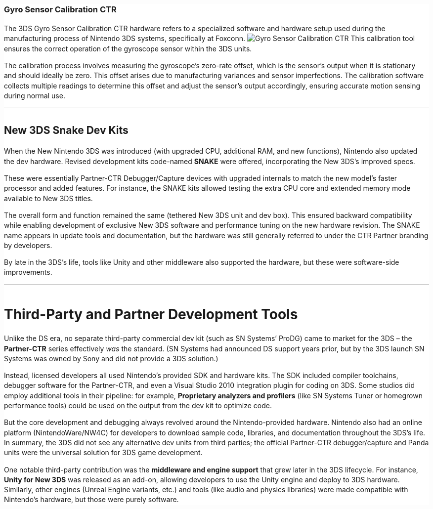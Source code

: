 ### Gyro Sensor Calibration CTR
The 3DS Gyro Sensor Calibration CTR hardware refers to a specialized software and hardware setup used during the manufacturing process of Nintendo 3DS systems, specifically at Foxconn. 
![Gyro Sensor Calibration CTR](https://github.com/user-attachments/assets/0c059cab-0974-4f35-966a-35a4dad244e6)
This calibration tool ensures the correct operation of the gyroscope sensor within the 3DS units. 

The calibration process involves measuring the gyroscope’s zero-rate offset, which is the sensor’s output when it is stationary and should ideally be zero. This offset arises due to manufacturing variances and sensor imperfections. The calibration software collects multiple readings to determine this offset and adjust the sensor’s output accordingly, ensuring accurate motion sensing during normal use.


---
## New 3DS Snake Dev Kits
 When the New Nintendo 3DS was introduced (with upgraded CPU, additional RAM, and new functions), Nintendo also updated the dev hardware. Revised development kits code-named **SNAKE** were offered, incorporating the New 3DS’s improved specs.

These were essentially Partner-CTR Debugger/Capture devices with upgraded internals to match the new model’s faster processor and added features. For instance, the SNAKE kits allowed testing the extra CPU core and extended memory mode available to New 3DS titles.

The overall form and function remained the same (tethered New 3DS unit and dev box). This ensured backward compatibility while enabling development of exclusive New 3DS software and performance tuning on the new hardware revision. The SNAKE name appears in update tools and documentation, but the hardware was still generally referred to under the CTR Partner branding by developers.

By late in the 3DS’s life, tools like Unity and other middleware also supported the hardware, but these were software-side improvements.

---
# Third-Party and Partner Development Tools

Unlike the DS era, no separate third-party commercial dev kit (such as SN Systems’ ProDG) came to market for the 3DS – the **Partner-CTR** series effectively *was* the standard. (SN Systems had announced DS support years prior, but by the 3DS launch SN Systems was owned by Sony and did not provide a 3DS solution.)

Instead, licensed developers all used Nintendo’s provided SDK and hardware kits. The SDK included compiler toolchains, debugger software for the Partner-CTR, and even a Visual Studio 2010 integration plugin for coding on 3DS. Some studios did employ additional tools in their pipeline: for example, **Proprietary analyzers and profilers** (like SN Systems Tuner or homegrown performance tools) could be used on the output from the dev kit to optimize code.

But the core development and debugging always revolved around the Nintendo-provided hardware. Nintendo also had an online platform (NintendoWare/NW4C) for developers to download sample code, libraries, and documentation throughout the 3DS’s life. In summary, the 3DS did not see any alternative dev units from third parties; the official Partner-CTR debugger/capture and Panda units were the universal solution for 3DS game development.

One notable third-party contribution was the **middleware and engine support** that grew later in the 3DS lifecycle. For instance, **Unity for New 3DS** was released as an add-on, allowing developers to use the Unity engine and deploy to 3DS hardware. Similarly, other engines (Unreal Engine variants, etc.) and tools (like audio and physics libraries) were made compatible with Nintendo’s hardware, but those were purely software.
